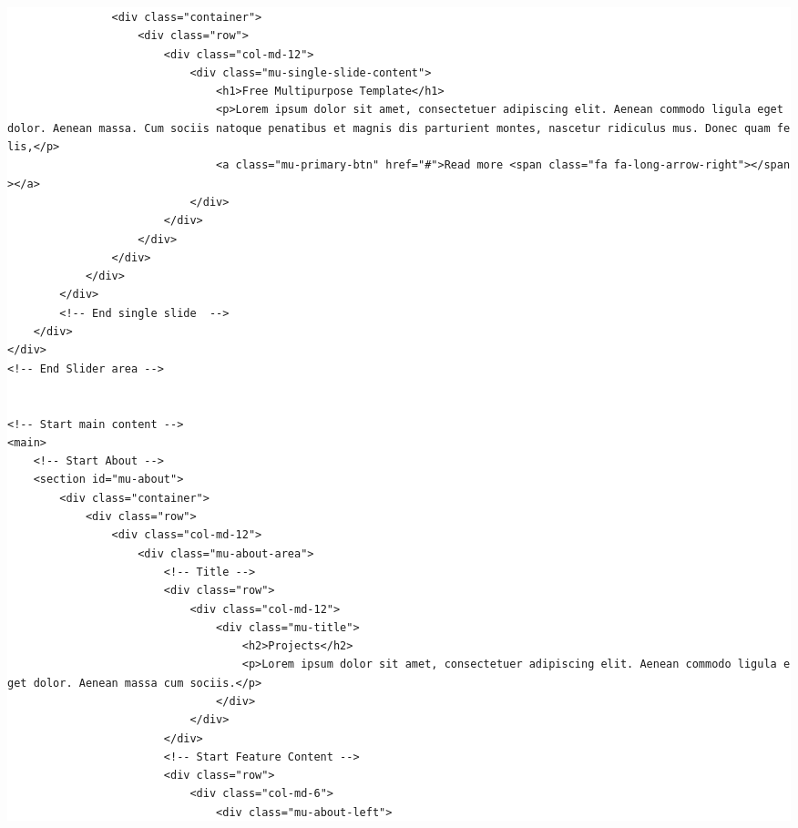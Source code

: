 					<div class="container">
						<div class="row">
							<div class="col-md-12">
								<div class="mu-single-slide-content">
									<h1>Free Multipurpose Template</h1>
									<p>Lorem ipsum dolor sit amet, consectetuer adipiscing elit. Aenean commodo ligula eget dolor. Aenean massa. Cum sociis natoque penatibus et magnis dis parturient montes, nascetur ridiculus mus. Donec quam felis,</p>
									<a class="mu-primary-btn" href="#">Read more <span class="fa fa-long-arrow-right"></span></a>
								</div>
							</div>
						</div>
					</div>
				</div>
			</div>
			<!-- End single slide  -->
		</div>
	</div>
	<!-- End Slider area -->

	
	<!-- Start main content -->
	<main>
		<!-- Start About -->
		<section id="mu-about">
			<div class="container">
				<div class="row">
					<div class="col-md-12">
						<div class="mu-about-area">
							<!-- Title -->
							<div class="row">
								<div class="col-md-12">
									<div class="mu-title">
										<h2>Projects</h2>
										<p>Lorem ipsum dolor sit amet, consectetuer adipiscing elit. Aenean commodo ligula eget dolor. Aenean massa cum sociis.</p>
									</div>
								</div>
							</div>
							<!-- Start Feature Content -->
							<div class="row">
								<div class="col-md-6">
									<div class="mu-about-left">